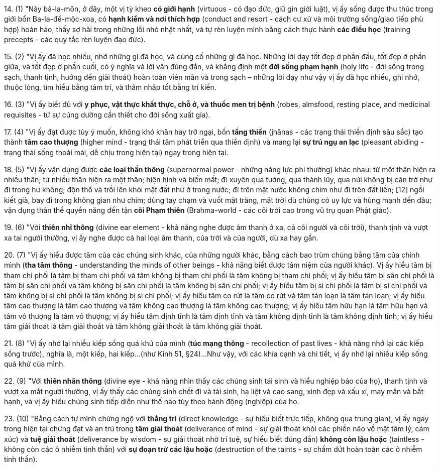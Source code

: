 14\. (1) "Này bà-la-môn, ở đây, một vị tỳ kheo **có giới hạnh** (virtuous - có đạo đức, giữ gìn giới luật), vị ấy sống được thu thúc trong giới bổn Ba-la-đề-mộc-xoa, có **hạnh kiểm và nơi thích hợp** (conduct and resort - cách cư xử và môi trường sống/giao tiếp phù hợp) hoàn hảo, thấy sợ hãi trong những lỗi nhỏ nhặt nhất, và tự rèn luyện mình bằng cách thực hành **các điều học** (training precepts - các quy tắc rèn luyện đạo đức).

15\. (2) "Vị ấy đã học nhiều, nhớ những gì đã học, và củng cố những gì đã học. Những lời dạy tốt đẹp ở phần đầu, tốt đẹp ở phần giữa, và tốt đẹp ở phần cuối, có ý nghĩa và lời văn đúng đắn, và khẳng định một **đời sống phạm hạnh** (holy life - đời sống trong sạch, thanh tịnh, hướng đến giải thoát) hoàn toàn viên mãn và trong sạch – những lời dạy như vậy vị ấy đã học nhiều, ghi nhớ, thuộc lòng, tìm hiểu bằng tâm trí, và thâm nhập tốt bằng trí kiến.

16\. (3) "Vị ấy biết đủ với **y phục, vật thực khất thực, chỗ ở, và thuốc men trị bệnh** (robes, almsfood, resting place, and medicinal requisites - tứ sự cúng dường cần thiết cho đời sống xuất gia).

17\. (4) "Vị ấy đạt được tùy ý muốn, không khó khăn hay trở ngại, bốn **tầng thiền** (jhānas - các trạng thái thiền định sâu sắc) tạo thành **tâm cao thượng** (higher mind - trạng thái tâm phát triển qua thiền định) và mang lại **sự trú ngụ an lạc** (pleasant abiding - trạng thái sống thoải mái, dễ chịu trong hiện tại) ngay trong hiện tại.

18\. (5) "Vị ấy vận dụng được **các loại thần thông** (supernormal power - những năng lực phi thường) khác nhau: từ một thân hiện ra nhiều thân; từ nhiều thân hiện ra một thân; hiện hình và biến mất; đi xuyên qua tường, qua thành lũy, qua núi không bị cản trở như đi trong hư không; độn thổ và trồi lên khỏi mặt đất như ở trong nước; đi trên mặt nước không chìm như đi trên đất liền; [12] ngồi kiết già, bay đi trong không gian như chim; dùng tay chạm và vuốt mặt trăng, mặt trời dù chúng có uy lực và hùng mạnh đến đâu; vận dụng thân thể quyền năng đến tận **cõi Phạm thiên** (Brahma-world - các cõi trời cao trong vũ trụ quan Phật giáo).

19\. (6) "Với **thiên nhĩ thông** (divine ear element - khả năng nghe được âm thanh ở xa, cả cõi người và cõi trời), thanh tịnh và vượt xa tai người thường, vị ấy nghe được cả hai loại âm thanh, của trời và của người, dù xa hay gần.

20\. (7) "Vị ấy hiểu được tâm của các chúng sinh khác, của những người khác, bằng cách bao trùm chúng bằng tâm của chính mình (**tha tâm thông** - understanding the minds of other beings - khả năng biết được tâm niệm của người khác). Vị ấy hiểu tâm bị tham chi phối là tâm bị tham chi phối và tâm không bị tham chi phối là tâm không bị tham chi phối; vị ấy hiểu tâm bị sân chi phối là tâm bị sân chi phối và tâm không bị sân chi phối là tâm không bị sân chi phối; vị ấy hiểu tâm bị si chi phối là tâm bị si chi phối và tâm không bị si chi phối là tâm không bị si chi phối; vị ấy hiểu tâm co rút là tâm co rút và tâm tán loạn là tâm tán loạn; vị ấy hiểu tâm cao thượng là tâm cao thượng và tâm không cao thượng là tâm không cao thượng; vị ấy hiểu tâm hữu hạn là tâm hữu hạn và tâm vô thượng là tâm vô thượng; vị ấy hiểu tâm định tĩnh là tâm định tĩnh và tâm không định tĩnh là tâm không định tĩnh; vị ấy hiểu tâm giải thoát là tâm giải thoát và tâm không giải thoát là tâm không giải thoát.

21\. (8) "Vị ấy nhớ lại nhiều kiếp sống quá khứ của mình (**túc mạng thông** - recollection of past lives - khả năng nhớ lại các kiếp sống trước), nghĩa là, một kiếp, hai kiếp...(như Kinh 51, §24)...Như vậy, với các khía cạnh và chi tiết, vị ấy nhớ lại nhiều kiếp sống quá khứ của mình.

22\. (9) "Với **thiên nhãn thông** (divine eye - khả năng nhìn thấy các chúng sinh tái sinh và hiểu nghiệp báo của họ), thanh tịnh và vượt xa mắt người thường, vị ấy thấy các chúng sinh chết đi và tái sinh, hạ liệt và cao sang, xinh đẹp và xấu xí, may mắn và bất hạnh, và vị ấy hiểu chúng sinh tiếp diễn như thế nào tùy theo hành động (nghiệp) của họ.

23\. (10) "Bằng cách tự mình chứng ngộ với **thắng trí** (direct knowledge - sự hiểu biết trực tiếp, không qua trung gian), vị ấy ngay trong hiện tại chứng đạt và an trú trong **tâm giải thoát** (deliverance of mind - sự giải thoát khỏi các phiền não về mặt tâm lý, cảm xúc) và **tuệ giải thoát** (deliverance by wisdom - sự giải thoát nhờ trí tuệ, sự hiểu biết đúng đắn) **không còn lậu hoặc** (taintless - không còn các ô nhiễm tinh thần) với **sự đoạn trừ các lậu hoặc** (destruction of the taints - sự chấm dứt hoàn toàn các ô nhiễm tinh thần).
